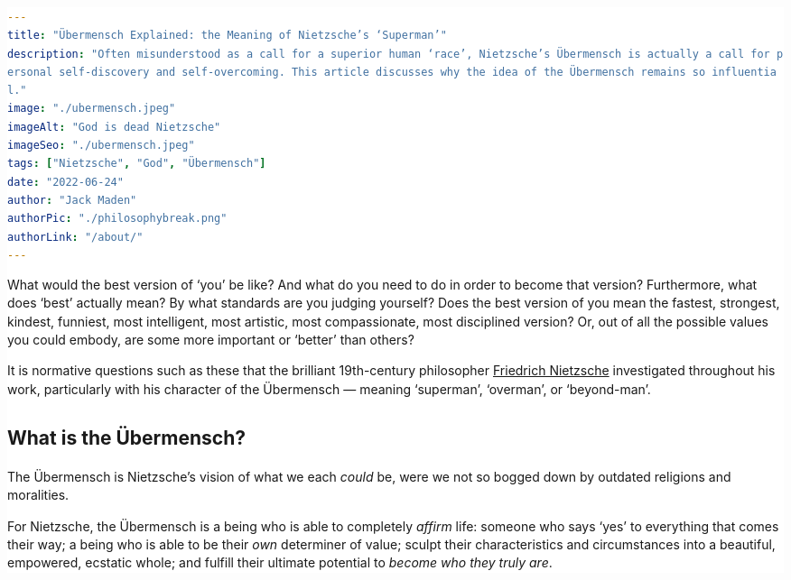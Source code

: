 ```yaml
---
title: "Übermensch Explained: the Meaning of Nietzsche’s ‘Superman’"
description: "Often misunderstood as a call for a superior human ‘race’, Nietzsche’s Übermensch is actually a call for personal self-discovery and self-overcoming. This article discusses why the idea of the Übermensch remains so influential."
image: "./ubermensch.jpeg"
imageAlt: "God is dead Nietzsche"
imageSeo: "./ubermensch.jpeg"
tags: ["Nietzsche", "God", "Übermensch"]
date: "2022-06-24"
author: "Jack Maden"
authorPic: "./philosophybreak.png"
authorLink: "/about/"
---
```


<span class="big-letter">W</span>hat would the best version of ‘you’ be like? And what do you need to do in order to become that version? Furthermore, what does ‘best’ actually mean? By what standards are you judging yourself? Does the best version of you mean the fastest, strongest, kindest, funniest, most intelligent, most artistic, most compassionate, most disciplined version? Or, out of all the possible values you could embody, are some more important or ‘better’ than others?  

It is normative questions such as these that the brilliant 19th-century philosopher [Friedrich Nietzsche](/reading-lists/friedrich-nietzsche/) investigated throughout his work, particularly with his character of the Übermensch — meaning ‘superman’, ‘overman’, or ‘beyond-man’.

## What is the Übermensch?

<span class="big-letter">T</span>he Übermensch is Nietzsche’s vision of what we each _could_ be, were we not so bogged down by outdated religions and moralities. 

For Nietzsche, the Übermensch is a being who is able to completely _affirm_ life: someone who says ‘yes’ to everything that comes their way; a being who is able to be their _own_ determiner of value; sculpt their characteristics and circumstances into a beautiful, empowered, ecstatic whole; and fulfill their ultimate potential to _become who they truly are_. 
